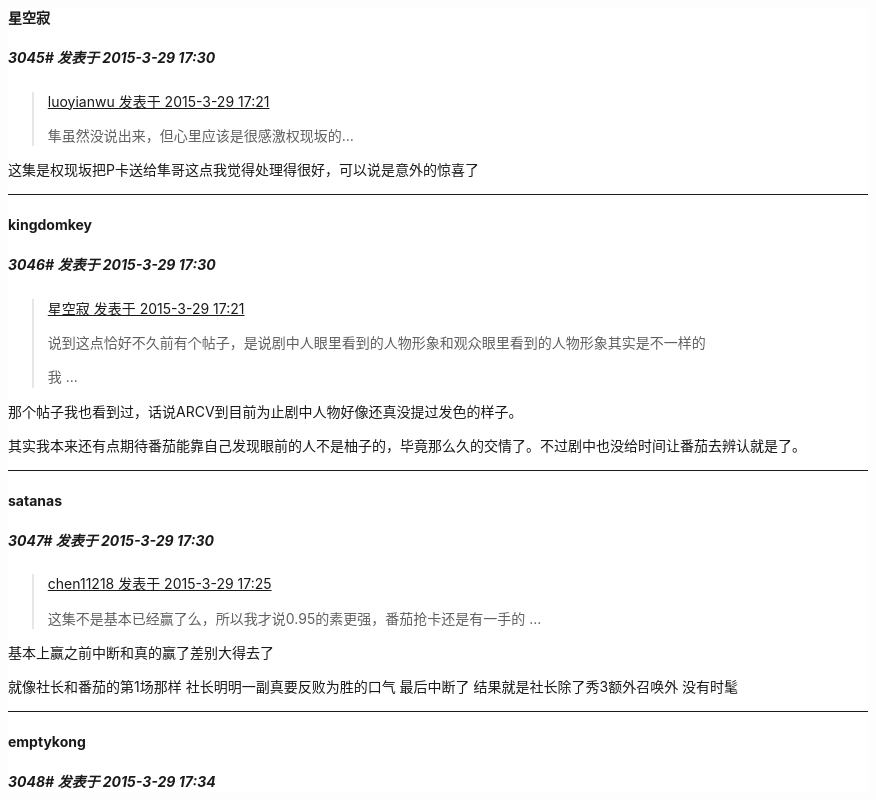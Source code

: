 ####  星空寂  
##### 3045#       发表于 2015-3-29 17:30



<blockquote><a href="httphttps://bbs.saraba1st.com/2b/forum.php?mod=redirect&amp;goto=findpost&amp;pid=28501179&amp;ptid=980228" target="_blank">luoyianwu 发表于 2015-3-29 17:21</a>

隼虽然没说出来，但心里应该是很感激权现坂的…</blockquote>
这集是权现坂把P卡送给隼哥这点我觉得处理得很好，可以说是意外的惊喜了








*****

####  kingdomkey  
##### 3046#       发表于 2015-3-29 17:30



<blockquote><a href="httphttps://bbs.saraba1st.com/2b/forum.php?mod=redirect&amp;goto=findpost&amp;pid=28501176&amp;ptid=980228" target="_blank">星空寂 发表于 2015-3-29 17:21</a>

说到这点恰好不久前有个帖子，是说剧中人眼里看到的人物形象和观众眼里看到的人物形象其实是不一样的


我 ...</blockquote>
那个帖子我也看到过，话说ARCV到目前为止剧中人物好像还真没提过发色的样子。

其实我本来还有点期待番茄能靠自己发现眼前的人不是柚子的，毕竟那么久的交情了。不过剧中也没给时间让番茄去辨认就是了。







*****

####  satanas  
##### 3047#       发表于 2015-3-29 17:30



<blockquote><a href="httphttps://bbs.saraba1st.com/2b/forum.php?mod=redirect&amp;goto=findpost&amp;pid=28501215&amp;ptid=980228" target="_blank">chen11218 发表于 2015-3-29 17:25</a>

这集不是基本已经赢了么，所以我才说0.95的素更强，番茄抢卡还是有一手的 ...</blockquote>
基本上赢之前中断和真的赢了差别大得去了


就像社长和番茄的第1场那样 社长明明一副真要反败为胜的口气 最后中断了 结果就是社长除了秀3额外召唤外 没有时髦







*****

####  emptykong  
##### 3048#       发表于 2015-3-29 17:34
